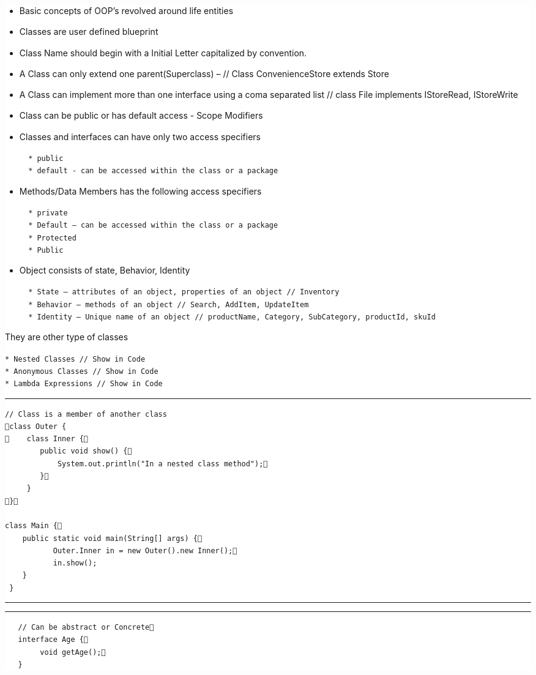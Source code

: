 * Basic concepts of OOP’s revolved around life entities
* Classes are user defined blueprint 
* Class Name should begin with a Initial Letter capitalized by convention.
* A Class can only extend one parent(Superclass) – // Class ConvenienceStore extends Store
* A Class can implement more than one interface using a coma separated list // class File implements IStoreRead, IStoreWrite
* Class can be public or has default access - Scope Modifiers
* Classes and interfaces can have only two access specifiers

        * public
        * default - can be accessed within the class or a package
        
* Methods/Data Members has the following access specifiers
      
        * private 
        * Default – can be accessed within the class or a package
        * Protected
        * Public

* Object consists of state, Behavior, Identity

        * State – attributes of an object, properties of an object // Inventory
        * Behavior – methods of an object // Search, AddItem, UpdateItem
        * Identity – Unique name of an object // productName, Category, SubCategory, productId, skuId

They are other type of classes

    * Nested Classes // Show in Code		
    * Anonymous Classes // Show in Code
    * Lambda Expressions // Show in Code
    
---
    // Class is a member of another class
    class Outer {
        class Inner {
            public void show() { 
                System.out.println("In a nested class method"); 
            }    
         }
    }
    
    class Main { 
        public static void main(String[] args) { 
               Outer.Inner in = new Outer().new Inner();  
               in.show();
        }
     }

---


---
       // Can be abstract or Concrete
       interface Age {    
            void getAge();
       }
       
